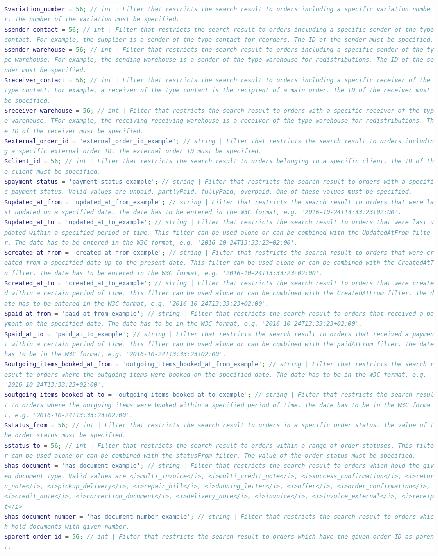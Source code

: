 ```php
$variation_number = 56; // int | Filter that restricts the search result to orders including a specific variation number. The number of the variation must be specified.
$sender_contact = 56; // int | Filter that restricts the search result to orders including a specific sender of the type contact. For example, the supplier is a sender of the type contact for reorders. The ID of the sender must be specified.
$sender_warehouse = 56; // int | Filter that restricts the search result to orders including a specific sender of the type warehouse. For example, the sending warehouse is a sender of the type warehouse for redistributions. The ID of the sender must be specified.
$receiver_contact = 56; // int | Filter that restricts the search result to orders including a specific receiver of the type contact. For example, a receiver of the type contact is the recipient of a main order. The ID of the receiver must be specified.
$receiver_warehouse = 56; // int | Filter that restricts the search result to orders with a specific receiver of the type warehouse. TFor example, the receiving receiving warehouse is a receiver of the type warehouse for redistributions. The ID of the receiver must be specified.
$external_order_id = 'external_order_id_example'; // string | Filter that restricts the search result to orders including a specific external order ID. The external order ID must be specified.
$client_id = 56; // int | Filter that restricts the search result to orders belonging to a specific client. The ID of the client must be specified.
$payment_status = 'payment_status_example'; // string | Filter that restricts the search result to orders with a specific payment status. Valid values are unpaid, partlyPaid, fullyPaid, overpaid. One of these values must be specified.
$updated_at_from = 'updated_at_from_example'; // string | Filter that restricts the search result to orders that were last updated on a specified date. The date has to be entered in the W3C format, e.g. '2016-10-24T13:33:23+02:00'.
$updated_at_to = 'updated_at_to_example'; // string | Filter that restricts the search result to orders that were last updated within a specified period of time. This filter can be used alone or can be combined with the UpdatedAtFrom filter. The date has to be entered in the W3C format, e.g. '2016-10-24T13:33:23+02:00'.
$created_at_from = 'created_at_from_example'; // string | Filter that restricts the search result to orders that were created from a specified date up to the present date. This filter can be used alone or can be combined with the CreatedAtTo filter. The date has to be entered in the W3C format, e.g. '2016-10-24T13:33:23+02:00'.
$created_at_to = 'created_at_to_example'; // string | Filter that restricts the search result to orders that were created within a certain period of time. This filter can be used alone or can be combined with the CreatedAtFrom filter. The date has to be entered in the W3C format, e.g. '2016-10-24T13:33:23+02:00'.
$paid_at_from = 'paid_at_from_example'; // string | Filter that restricts the search result to orders that received a payment on the specified date. The date has to be in the W3C format, e.g. '2016-10-24T13:33:23+02:00'.
$paid_at_to = 'paid_at_to_example'; // string | Filter that restricts the search result to orders that received a payment within a certain period of time. This filter can be used alone or can be combined with the paidAtFrom filter. The date has to be in the W3C format, e.g. '2016-10-24T13:33:23+02:00'.
$outgoing_items_booked_at_from = 'outgoing_items_booked_at_from_example'; // string | Filter that restricts the search result to orders where the outgoing items were booked on the specified date. The date has to be in the W3C format, e.g. '2016-10-24T13:33:23+02:00'.
$outgoing_items_booked_at_to = 'outgoing_items_booked_at_to_example'; // string | Filter that restricts the search result to orders where the outgoing items were booked within a specified period of time. The date has to be in the W3C format, e.g. '2016-10-24T13:33:23+02:00'.
$status_from = 56; // int | Filter that restricts the search result to orders in a specific order status. The value of the order status must be specified.
$status_to = 56; // int | Filter that restricts the search result to orders within a range of order statuses. This filter can be used alone or can be combined with the statusFrom filter. The value of the order status must be specified.
$has_document = 'has_document_example'; // string | Filter that restricts the search result to orders which hold the given document type. Valid values are <i>multi_invoice</i>, <i>multi_credit_note</i>, <i>success_confirmation</i>, <i>return_note</i>, <i>pickup_delivery</i>, <i>repair_bill</i>, <i>dunning_letter</i>, <i>offer</i>, <i>order_confirmation</i>, <i>credit_note</i>, <i>correction_document</i>, <i>delivery_note</i>, <i>invoice</i>, <i>invoice_external</i>, <i>receipt</i>
$has_document_number = 'has_document_number_example'; // string | Filter that restricts the search result to orders which hold documents with given number.
$parent_order_id = 56; // int | Filter that restricts the search result to orders which have the given order ID as parent.
```